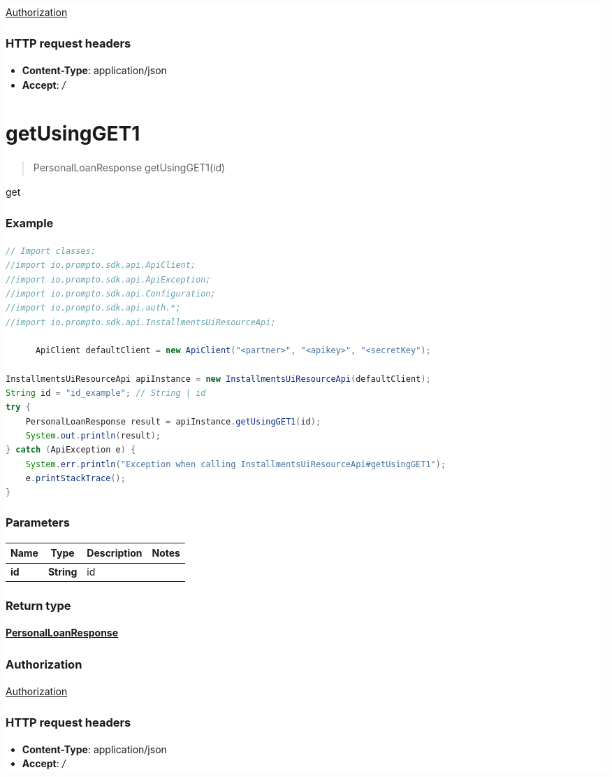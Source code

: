 [Authorization](../README.md#Authorization)

### HTTP request headers

 - **Content-Type**: application/json
 - **Accept**: */*

<a name="getUsingGET1"></a>
# **getUsingGET1**
> PersonalLoanResponse getUsingGET1(id)

get

### Example
```java
// Import classes:
//import io.prompto.sdk.api.ApiClient;
//import io.prompto.sdk.api.ApiException;
//import io.prompto.sdk.api.Configuration;
//import io.prompto.sdk.api.auth.*;
//import io.prompto.sdk.api.InstallmentsUiResourceApi;

      ApiClient defaultClient = new ApiClient("<partner>", "<apikey>", "<secretKey");

InstallmentsUiResourceApi apiInstance = new InstallmentsUiResourceApi(defaultClient);
String id = "id_example"; // String | id
try {
    PersonalLoanResponse result = apiInstance.getUsingGET1(id);
    System.out.println(result);
} catch (ApiException e) {
    System.err.println("Exception when calling InstallmentsUiResourceApi#getUsingGET1");
    e.printStackTrace();
}
```

### Parameters

Name | Type | Description  | Notes
------------- | ------------- | ------------- | -------------
 **id** | **String**| id |

### Return type

[**PersonalLoanResponse**](PersonalLoanResponse.md)

### Authorization

[Authorization](../README.md#Authorization)

### HTTP request headers

 - **Content-Type**: application/json
 - **Accept**: */*
